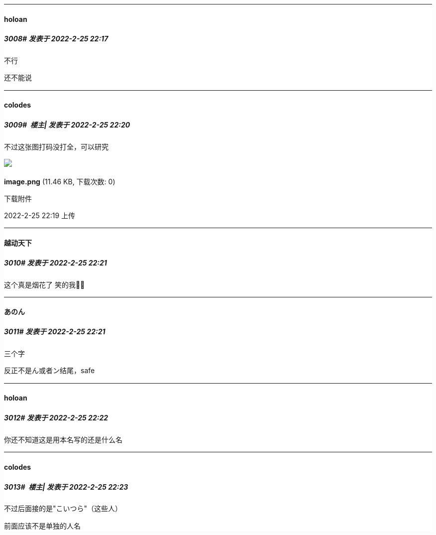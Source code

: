 *****

####  holoan  
##### 3008#       发表于 2022-2-25 22:17

不行

还不能说

*****

####  colodes  
##### 3009#         楼主| 发表于 2022-2-25 22:20

不过这张图打码没打全，可以研究

<img src="https://img.saraba1st.com/forum/202202/25/221954w3pdyq5dqz6ruruo.png" referrerpolicy="no-referrer">

<strong>image.png</strong> (11.46 KB, 下载次数: 0)

下载附件

2022-2-25 22:19 上传

*****

####  越动天下  
##### 3010#       发表于 2022-2-25 22:21

这个真是烟花了 笑的我🤣🤣

*****

####  あのん  
##### 3011#       发表于 2022-2-25 22:21

三个字

反正不是ん或者ン结尾，safe



*****

####  holoan  
##### 3012#       发表于 2022-2-25 22:22

你还不知道这是用本名写的还是什么名

*****

####  colodes  
##### 3013#         楼主| 发表于 2022-2-25 22:23

不过后面接的是"こいつら"（这些人）

前面应该不是单独的人名
